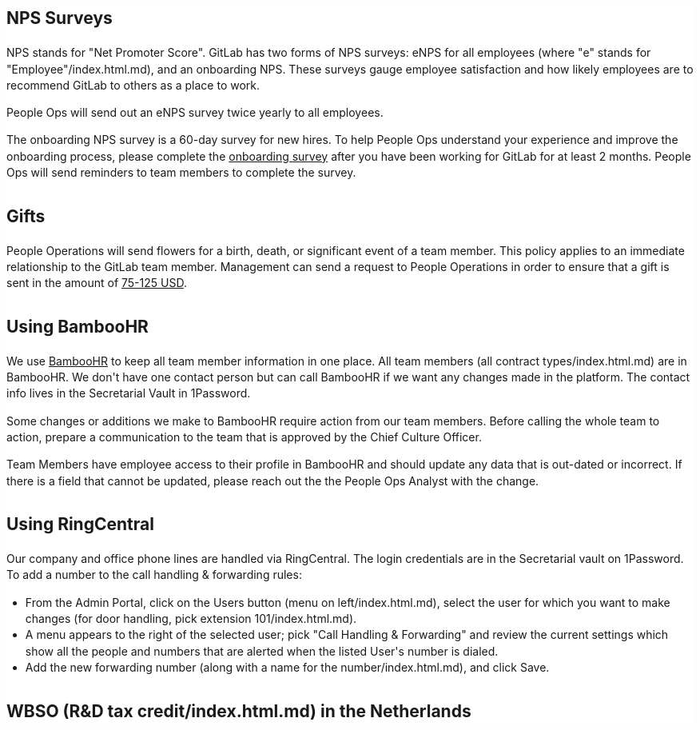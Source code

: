 ## NPS Surveys

NPS stands for "Net Promoter Score". GitLab has two forms of NPS surveys: eNPS for all employees (where "e" stands for "Employee"/index.html.md), and an onboarding NPS. These surveys gauge employee satisfaction and how likely employees are to recommend GitLab to others as a place to work.

People Ops will send out an eNPS survey twice yearly to all employees.

The onboarding NPS survey is a 60-day survey for new hires. To help People Ops understand your experience and improve the onboarding process, please complete the [onboarding survey](https://docs.google.com/a/gitlab.com/forms/d/e/1FAIpQLSdU8qxThxRu3tdrExFGBJ1GlyucCoJj2kDpcvOlM4AiRGOavQ/viewform/index.html.md) after you have been working for GitLab for at least 2 months. People Ops will send reminders to team members to complete the survey.

## Gifts

People Operations will send flowers for a birth, death, or significant event of a team member. This policy applies to an immediate relationship to the GitLab team member. Management can send a request to People Operations in order to ensure that a gift is sent in the amount of [75-125 USD](https://github.com/isamu-isozaki/teamai_test/tree/master/people-operations/global-compensation/#exchange-rates/index.html.md).

## Using BambooHR

We use [BambooHR](https://gitlab.bamboohr.com/index.html.md) to keep all team member information
in one place. All team members (all contract types/index.html.md) are in BambooHR.
We don't have one contact person but can call BambooHR if we want any changes made in the platform. The contact info lives in the Secretarial Vault in 1Password.

Some changes or additions we make to BambooHR require action from our team members.
Before calling the whole team to action, prepare a communication to the team that is approved by the Chief Culture Officer.

Team Members have employee access to their profile in BambooHR and should update any data that is out-dated or incorrect. If there is a field that cannot be updated, please reach out the the People Ops Analyst with the change.

## Using RingCentral

Our company and office phone lines are handled via RingCentral. The login credentials
are in the Secretarial vault on 1Password. To add a number to the call handling & forwarding
rules:

- From the Admin Portal, click on the Users button (menu on left/index.html.md), select the user for which you
want to make changes (for door handling, pick extension 101/index.html.md).
- A menu appears to the right of the selected user; pick "Call Handling & Forwarding" and review
the current settings which show all the people and numbers that are alerted when the listed User's
number is dialed.
- Add the new forwarding number (along with a name for the number/index.html.md), and click Save.

## WBSO (R&D tax credit/index.html.md) in the Netherlands
